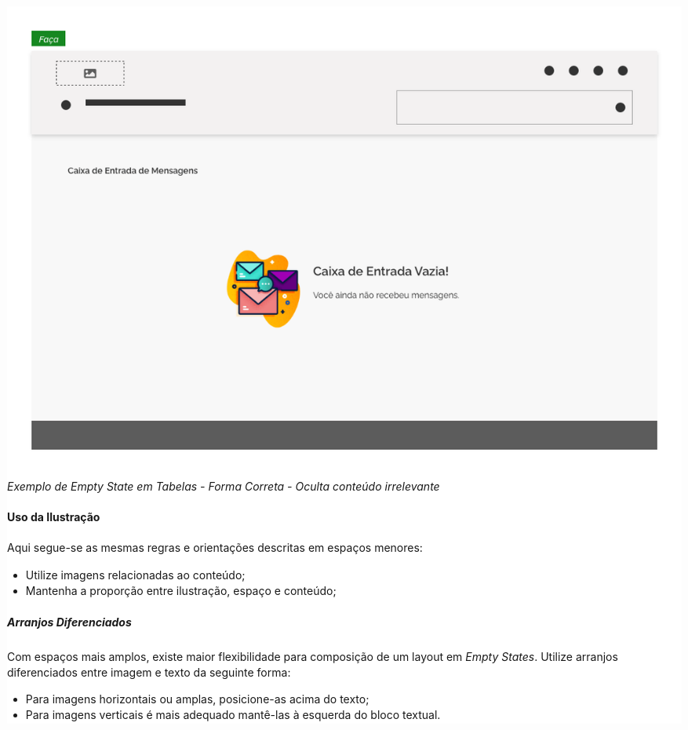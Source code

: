 ![Empty State em Tabelas - Forma Correta](imagens/empty-state-table-02.png)
*Exemplo de Empty State em Tabelas - Forma Correta - Oculta conteúdo irrelevante*

#### Uso da Ilustração

Aqui segue-se as mesmas regras e orientações descritas em espaços menores: 

 - Utilize imagens relacionadas ao conteúdo;
 - Mantenha a proporção entre ilustração, espaço e conteúdo;

##### Arranjos Diferenciados

Com espaços mais amplos, existe maior flexibilidade para composição de um layout em _Empty States_. Utilize arranjos diferenciados entre imagem e texto da seguinte forma: 

 - Para imagens horizontais ou amplas, posicione-as acima do texto;
 - Para imagens verticais é mais adequado mantê-las à esquerda do bloco textual.
